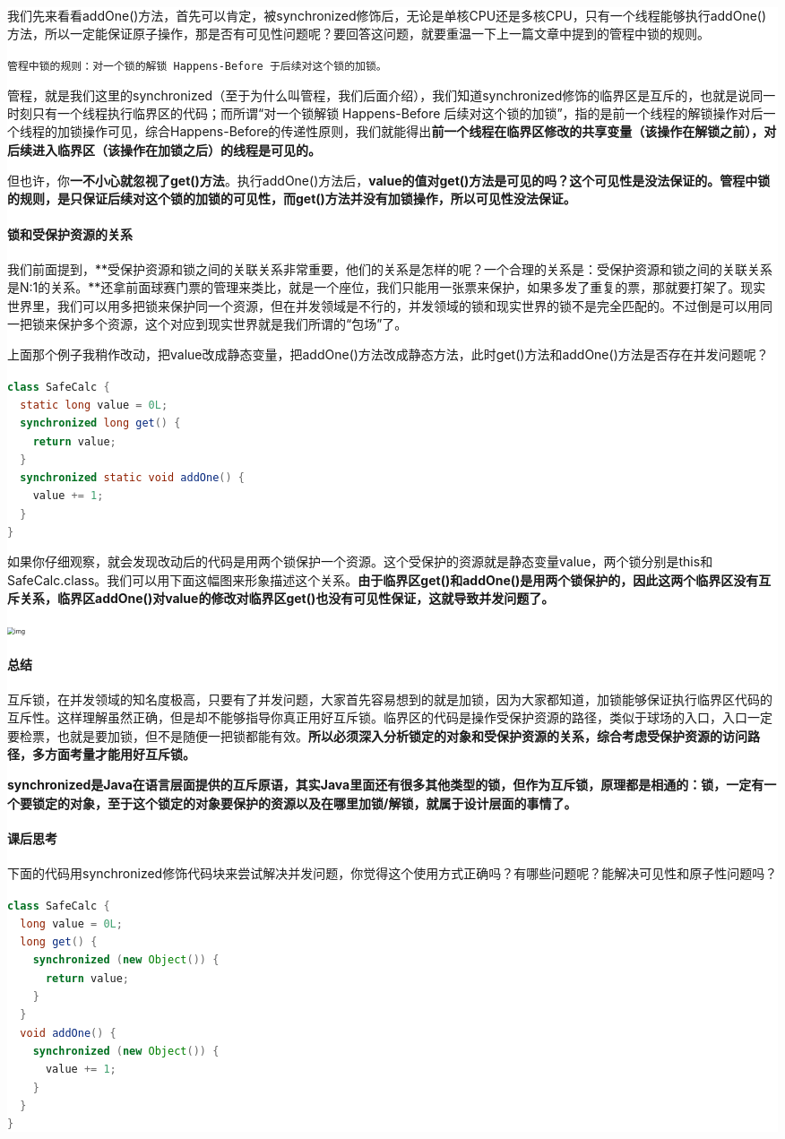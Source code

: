 我们先来看看addOne()方法，首先可以肯定，被synchronized修饰后，无论是单核CPU还是多核CPU，只有一个线程能够执行addOne()方法，所以一定能保证原子操作，那是否有可见性问题呢？要回答这问题，就要重温一下上一篇文章中提到的管程中锁的规则。

```
管程中锁的规则：对一个锁的解锁 Happens-Before 于后续对这个锁的加锁。
```

管程，就是我们这里的synchronized（至于为什么叫管程，我们后面介绍），我们知道synchronized修饰的临界区是互斥的，也就是说同一时刻只有一个线程执行临界区的代码；而所谓“对一个锁解锁 Happens-Before 后续对这个锁的加锁”，指的是前一个线程的解锁操作对后一个线程的加锁操作可见，综合Happens-Before的传递性原则，我们就能得出**前一个线程在临界区修改的共享变量（该操作在解锁之前），对后续进入临界区（该操作在加锁之后）的线程是可见的。**

但也许，你**一不小心就忽视了get()方法**。执行addOne()方法后，**value的值对get()方法是可见的吗？这个可见性是没法保证的。管程中锁的规则，是只保证后续对这个锁的加锁的可见性，而get()方法并没有加锁操作，所以可见性没法保证。**

#### 锁和受保护资源的关系

我们前面提到，**受保护资源和锁之间的关联关系非常重要，他们的关系是怎样的呢？一个合理的关系是：受保护资源和锁之间的关联关系是N:1的关系。**还拿前面球赛门票的管理来类比，就是一个座位，我们只能用一张票来保护，如果多发了重复的票，那就要打架了。现实世界里，我们可以用多把锁来保护同一个资源，但在并发领域是不行的，并发领域的锁和现实世界的锁不是完全匹配的。不过倒是可以用同一把锁来保护多个资源，这个对应到现实世界就是我们所谓的“包场”了。

上面那个例子我稍作改动，把value改成静态变量，把addOne()方法改成静态方法，此时get()方法和addOne()方法是否存在并发问题呢？

```java
class SafeCalc {
  static long value = 0L;
  synchronized long get() {
    return value;
  }
  synchronized static void addOne() {
    value += 1;
  }
}
```

如果你仔细观察，就会发现改动后的代码是用两个锁保护一个资源。这个受保护的资源就是静态变量value，两个锁分别是this和SafeCalc.class。我们可以用下面这幅图来形象描述这个关系。**由于临界区get()和addOne()是用两个锁保护的，因此这两个临界区没有互斥关系，临界区addOne()对value的修改对临界区get()也没有可见性保证，这就导致并发问题了。**

<img src="https://static001.geekbang.org/resource/image/60/be/60551e006fca96f581f3dc25424226be.png" alt="img" style="zoom:50%;" />

#### 总结

互斥锁，在并发领域的知名度极高，只要有了并发问题，大家首先容易想到的就是加锁，因为大家都知道，加锁能够保证执行临界区代码的互斥性。这样理解虽然正确，但是却不能够指导你真正用好互斥锁。临界区的代码是操作受保护资源的路径，类似于球场的入口，入口一定要检票，也就是要加锁，但不是随便一把锁都能有效。**所以必须深入分析锁定的对象和受保护资源的关系，综合考虑受保护资源的访问路径，多方面考量才能用好互斥锁。**

**synchronized是Java在语言层面提供的互斥原语，其实Java里面还有很多其他类型的锁，但作为互斥锁，原理都是相通的：锁，一定有一个要锁定的对象，至于这个锁定的对象要保护的资源以及在哪里加锁/解锁，就属于设计层面的事情了。**

#### 课后思考

下面的代码用synchronized修饰代码块来尝试解决并发问题，你觉得这个使用方式正确吗？有哪些问题呢？能解决可见性和原子性问题吗？

```java
class SafeCalc {
  long value = 0L;
  long get() {
    synchronized (new Object()) {
      return value;
    }
  }
  void addOne() {
    synchronized (new Object()) {
      value += 1;
    }
  }
}
```
